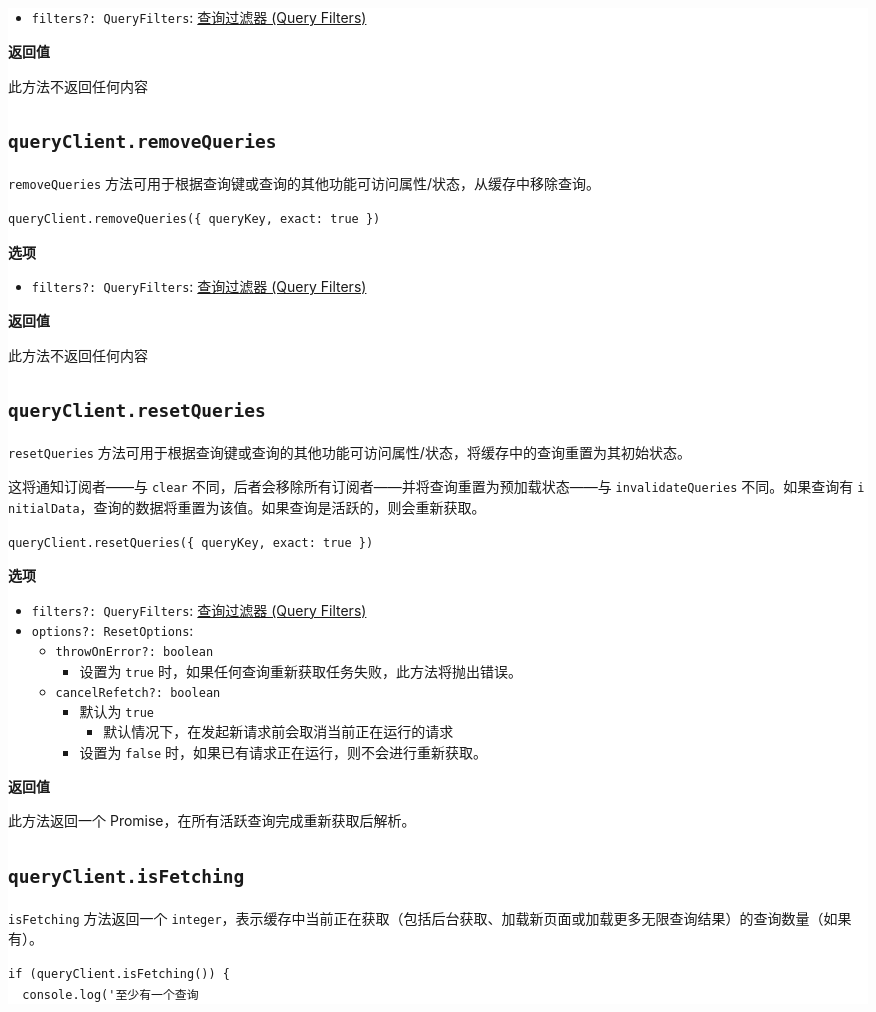 - `filters?: QueryFilters`: [查询过滤器 (Query Filters)](../framework/react/guides/filters#query-filters)

**返回值**

此方法不返回任何内容

## `queryClient.removeQueries`

`removeQueries` 方法可用于根据查询键或查询的其他功能可访问属性/状态，从缓存中移除查询。

```tsx
queryClient.removeQueries({ queryKey, exact: true })
```

**选项**

- `filters?: QueryFilters`: [查询过滤器 (Query Filters)](../framework/react/guides/filters#query-filters)

**返回值**

此方法不返回任何内容

## `queryClient.resetQueries`

`resetQueries` 方法可用于根据查询键或查询的其他功能可访问属性/状态，将缓存中的查询重置为其初始状态。

这将通知订阅者——与 `clear` 不同，后者会移除所有订阅者——并将查询重置为预加载状态——与 `invalidateQueries` 不同。如果查询有 `initialData`，查询的数据将重置为该值。如果查询是活跃的，则会重新获取。

```tsx
queryClient.resetQueries({ queryKey, exact: true })
```

**选项**

- `filters?: QueryFilters`: [查询过滤器 (Query Filters)](../framework/react/guides/filters#query-filters)
- `options?: ResetOptions`:
  - `throwOnError?: boolean`
    - 设置为 `true` 时，如果任何查询重新获取任务失败，此方法将抛出错误。
  - `cancelRefetch?: boolean`
    - 默认为 `true`
      - 默认情况下，在发起新请求前会取消当前正在运行的请求
    - 设置为 `false` 时，如果已有请求正在运行，则不会进行重新获取。

**返回值**

此方法返回一个 Promise，在所有活跃查询完成重新获取后解析。

## `queryClient.isFetching`

`isFetching` 方法返回一个 `integer`，表示缓存中当前正在获取（包括后台获取、加载新页面或加载更多无限查询结果）的查询数量（如果有）。

```tsx
if (queryClient.isFetching()) {
  console.log('至少有一个查询
```
